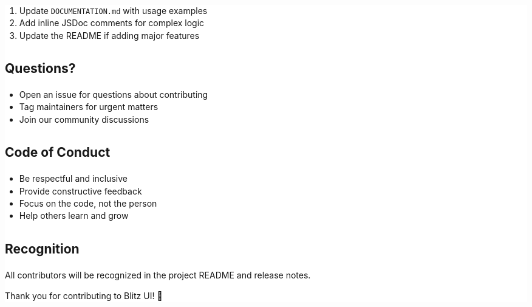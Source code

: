 1. Update `DOCUMENTATION.md` with usage examples
2. Add inline JSDoc comments for complex logic
3. Update the README if adding major features

## Questions?

- Open an issue for questions about contributing
- Tag maintainers for urgent matters
- Join our community discussions

## Code of Conduct

- Be respectful and inclusive
- Provide constructive feedback
- Focus on the code, not the person
- Help others learn and grow

## Recognition

All contributors will be recognized in the project README and release notes.

Thank you for contributing to Blitz UI! 🚀
